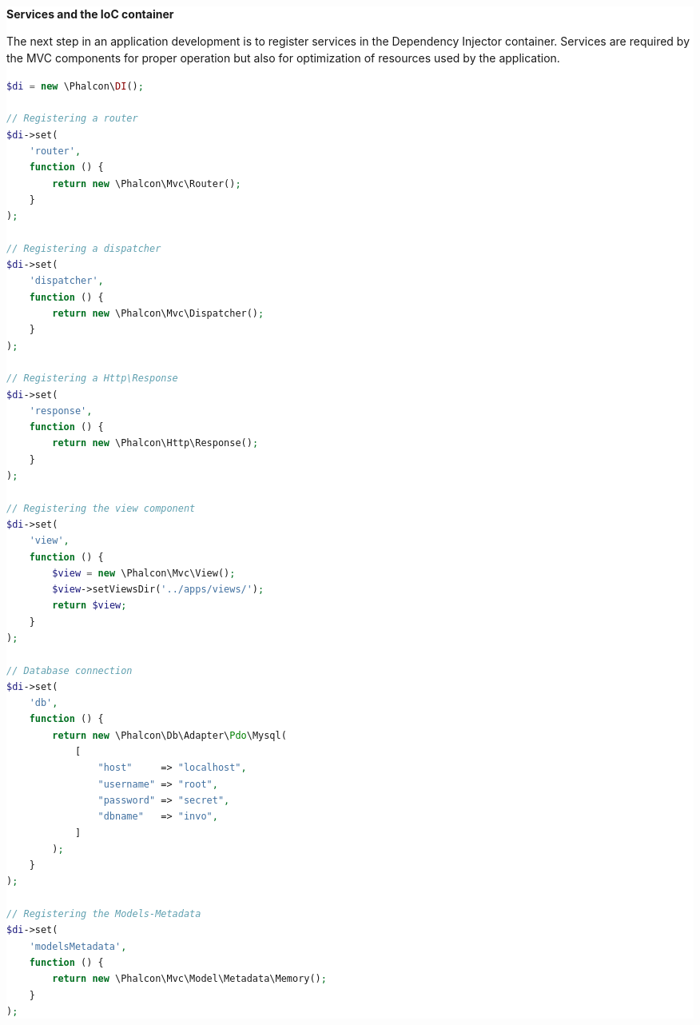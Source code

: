 **Services and the IoC container**

The next step in an application development is to register services in the 
Dependency Injector container. Services are required by the MVC components for 
proper operation but also for optimization of resources used by the application.

```php
$di = new \Phalcon\DI();

// Registering a router
$di->set(
    'router', 
    function () {
        return new \Phalcon\Mvc\Router();
    }
);

// Registering a dispatcher
$di->set(
    'dispatcher', 
    function () {
        return new \Phalcon\Mvc\Dispatcher();
    }
);

// Registering a Http\Response
$di->set(
    'response', 
    function () {
        return new \Phalcon\Http\Response();
    }
);

// Registering the view component
$di->set(
    'view', 
    function () {
        $view = new \Phalcon\Mvc\View();
        $view->setViewsDir('../apps/views/');
        return $view;
    }
);

// Database connection
$di->set(
    'db',
    function () {
        return new \Phalcon\Db\Adapter\Pdo\Mysql(
            [
                "host"     => "localhost",
                "username" => "root",
                "password" => "secret",
                "dbname"   => "invo",
            ]
        );
    }
);

// Registering the Models-Metadata
$di->set(
    'modelsMetadata',
    function () {
        return new \Phalcon\Mvc\Model\Metadata\Memory();
    }
);
```